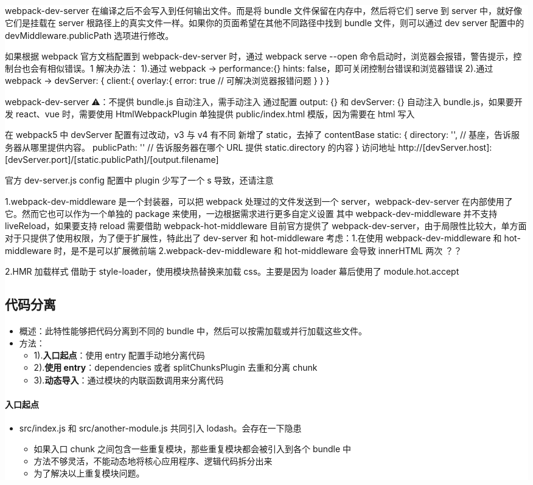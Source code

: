 webpack-dev-server 在编译之后不会写入到任何输出文件。而是将 bundle 文件保留在内存中，然后将它们 serve 到 server 中，就好像它们是挂载在 server 根路径上的真实文件一样。如果你的页面希望在其他不同路径中找到 bundle 文件，则可以通过 dev server 配置中的 devMiddleware.publicPath 选项进行修改。



如果根据 webpack 官方文档配置到 webpack-dev-server 时，通过 webpack serve --open 命令启动时，浏览器会报错，警告提示，控制台也会有相似错误。1
解决办法：
1).通过 webpack -> performance:{} hints: false，即可关闭控制台错误和浏览器错误
2).通过 webpack -> devServer: {
client:{
overlay:{
error: true // 可解决浏览器报错问题
}
}
}



webpack-dev-server ⚠️：不提供 bundle.js 自动注入，需手动注入
通过配置 output: {} 和 devServer: {} 自动注入 bundle.js，如果要开发 react、vue 时，需要使用 HtmlWebpackPlugin 单独提供 public/index.html 模版，因为需要在 html 写入 <div id="root"></div>

在 webpack5 中 devServer 配置有过改动，v3 与 v4 有不同
新增了 static，去掉了 contentBase
static: {
directory: '', // 基座，告诉服务器从哪里提供内容。
publicPath: '' // 告诉服务器在哪个 URL 提供 static.directory 的内容
}
访问地址 http://[devServer.host]:[devServer.port]/[static.publicPath]/[output.filename]



官方 dev-server.js config 配置中 plugin 少写了一个 s 导致，还请注意

1.webpack-dev-middleware 是一个封装器，可以把 webpack 处理过的文件发送到一个 server，webpack-dev-server 在内部使用了它。然而它也可以作为一个单独的 package 来使用，一边根据需求进行更多自定义设置
其中 webpack-dev-middleware 并不支持 liveReload，如果要支持 reload 需要借助 webpack-hot-middleware
目前官方提供了 webpack-dev-server，由于局限性比较大，单方面对于只提供了使用权限，为了便于扩展性，特此出了 dev-server 和 hot-middleware
考虑：1.在使用 webpack-dev-middleware 和 hot-middleware 时，是不是可以扩展微前端
2.webpack-dev-middleware 和 hot-middleware 会导致 innerHTML 两次 ？？

2.HMR 加载样式
借助于 style-loader，使用模块热替换来加载 css。主要是因为 loader 幕后使用了 module.hot.accept

## 代码分离

- 概述：此特性能够把代码分离到不同的 bundle 中，然后可以按需加载或并行加载这些文件。
- 方法：
  - 1).**入口起点**：使用 entry 配置手动地分离代码
  - 2).**使用 entry**：dependencies 或者 splitChunksPlugin 去重和分离 chunk
  - 3).**动态导入**：通过模块的内联函数调用来分离代码

#### 入口起点

- src/index.js 和 src/another-module.js 共同引入 lodash。会存在一下隐患

  - 如果入口 chunk 之间包含一些重复模块，那些重复模块都会被引入到各个 bundle 中
  - 方法不够灵活，不能动态地将核心应用程序、逻辑代码拆分出来
  - 为了解决以上重复模块问题。
